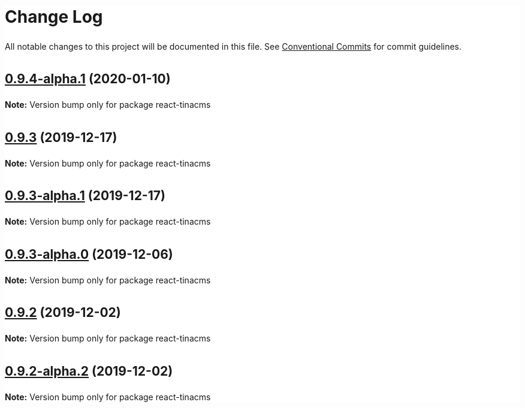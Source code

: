# Change Log

All notable changes to this project will be documented in this file.
See [Conventional Commits](https://conventionalcommits.org) for commit guidelines.

## [0.9.4-alpha.1](https://github.com/tinacms/tinacms/compare/react-tinacms@0.9.4-alpha.0...react-tinacms@0.9.4-alpha.1) (2020-01-10)

**Note:** Version bump only for package react-tinacms





## [0.9.3](https://github.com/tinacms/tinacms/compare/react-tinacms@0.9.3-alpha.1...react-tinacms@0.9.3) (2019-12-17)

**Note:** Version bump only for package react-tinacms





## [0.9.3-alpha.1](https://github.com/tinacms/tinacms/compare/react-tinacms@0.9.3-alpha.0...react-tinacms@0.9.3-alpha.1) (2019-12-17)

**Note:** Version bump only for package react-tinacms





## [0.9.3-alpha.0](https://github.com/tinacms/tinacms/compare/react-tinacms@0.9.2...react-tinacms@0.9.3-alpha.0) (2019-12-06)

**Note:** Version bump only for package react-tinacms





## [0.9.2](https://github.com/tinacms/tinacms/compare/react-tinacms@0.9.2-alpha.2...react-tinacms@0.9.2) (2019-12-02)

**Note:** Version bump only for package react-tinacms





## [0.9.2-alpha.2](https://github.com/tinacms/tinacms/compare/react-tinacms@0.9.2-alpha.1...react-tinacms@0.9.2-alpha.2) (2019-12-02)

**Note:** Version bump only for package react-tinacms
